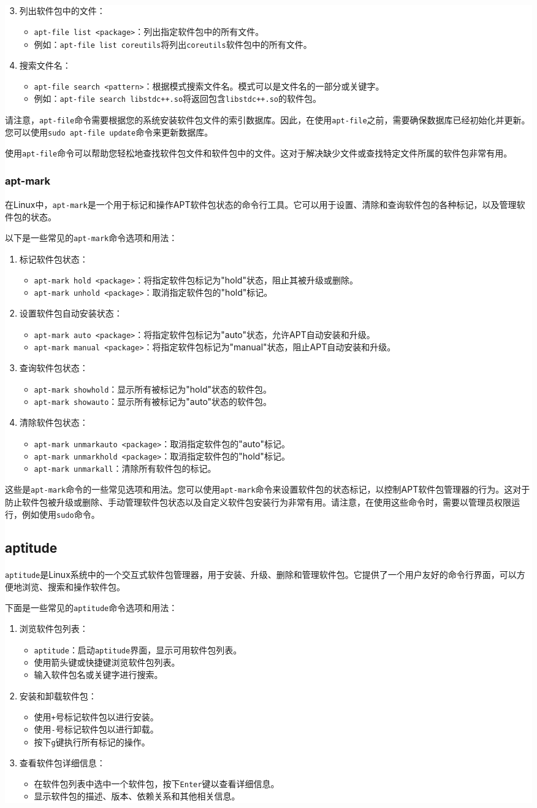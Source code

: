 3. 列出软件包中的文件：
   - `apt-file list <package>`：列出指定软件包中的所有文件。
   - 例如：`apt-file list coreutils`将列出`coreutils`软件包中的所有文件。

4. 搜索文件名：
   - `apt-file search <pattern>`：根据模式搜索文件名。模式可以是文件名的一部分或关键字。
   - 例如：`apt-file search libstdc++.so`将返回包含`libstdc++.so`的软件包。

请注意，`apt-file`命令需要根据您的系统安装软件包文件的索引数据库。因此，在使用`apt-file`之前，需要确保数据库已经初始化并更新。您可以使用`sudo apt-file update`命令来更新数据库。

使用`apt-file`命令可以帮助您轻松地查找软件包文件和软件包中的文件。这对于解决缺少文件或查找特定文件所属的软件包非常有用。

### apt-mark

在Linux中，`apt-mark`是一个用于标记和操作APT软件包状态的命令行工具。它可以用于设置、清除和查询软件包的各种标记，以及管理软件包的状态。

以下是一些常见的`apt-mark`命令选项和用法：

1. 标记软件包状态：
   - `apt-mark hold <package>`：将指定软件包标记为"hold"状态，阻止其被升级或删除。
   - `apt-mark unhold <package>`：取消指定软件包的"hold"标记。

2. 设置软件包自动安装状态：
   - `apt-mark auto <package>`：将指定软件包标记为"auto"状态，允许APT自动安装和升级。
   - `apt-mark manual <package>`：将指定软件包标记为"manual"状态，阻止APT自动安装和升级。

3. 查询软件包状态：
   - `apt-mark showhold`：显示所有被标记为"hold"状态的软件包。
   - `apt-mark showauto`：显示所有被标记为"auto"状态的软件包。

4. 清除软件包状态：
   - `apt-mark unmarkauto <package>`：取消指定软件包的"auto"标记。
   - `apt-mark unmarkhold <package>`：取消指定软件包的"hold"标记。
   - `apt-mark unmarkall`：清除所有软件包的标记。

这些是`apt-mark`命令的一些常见选项和用法。您可以使用`apt-mark`命令来设置软件包的状态标记，以控制APT软件包管理器的行为。这对于防止软件包被升级或删除、手动管理软件包状态以及自定义软件包安装行为非常有用。请注意，在使用这些命令时，需要以管理员权限运行，例如使用`sudo`命令。

## aptitude 

`aptitude`是Linux系统中的一个交互式软件包管理器，用于安装、升级、删除和管理软件包。它提供了一个用户友好的命令行界面，可以方便地浏览、搜索和操作软件包。

下面是一些常见的`aptitude`命令选项和用法：

1. 浏览软件包列表：
   - `aptitude`：启动`aptitude`界面，显示可用软件包列表。
   - 使用箭头键或快捷键浏览软件包列表。
   - 输入软件包名或关键字进行搜索。

2. 安装和卸载软件包：
   - 使用`+`号标记软件包以进行安装。
   - 使用`-`号标记软件包以进行卸载。
   - 按下`g`键执行所有标记的操作。

3. 查看软件包详细信息：
   - 在软件包列表中选中一个软件包，按下`Enter`键以查看详细信息。
   - 显示软件包的描述、版本、依赖关系和其他相关信息。
